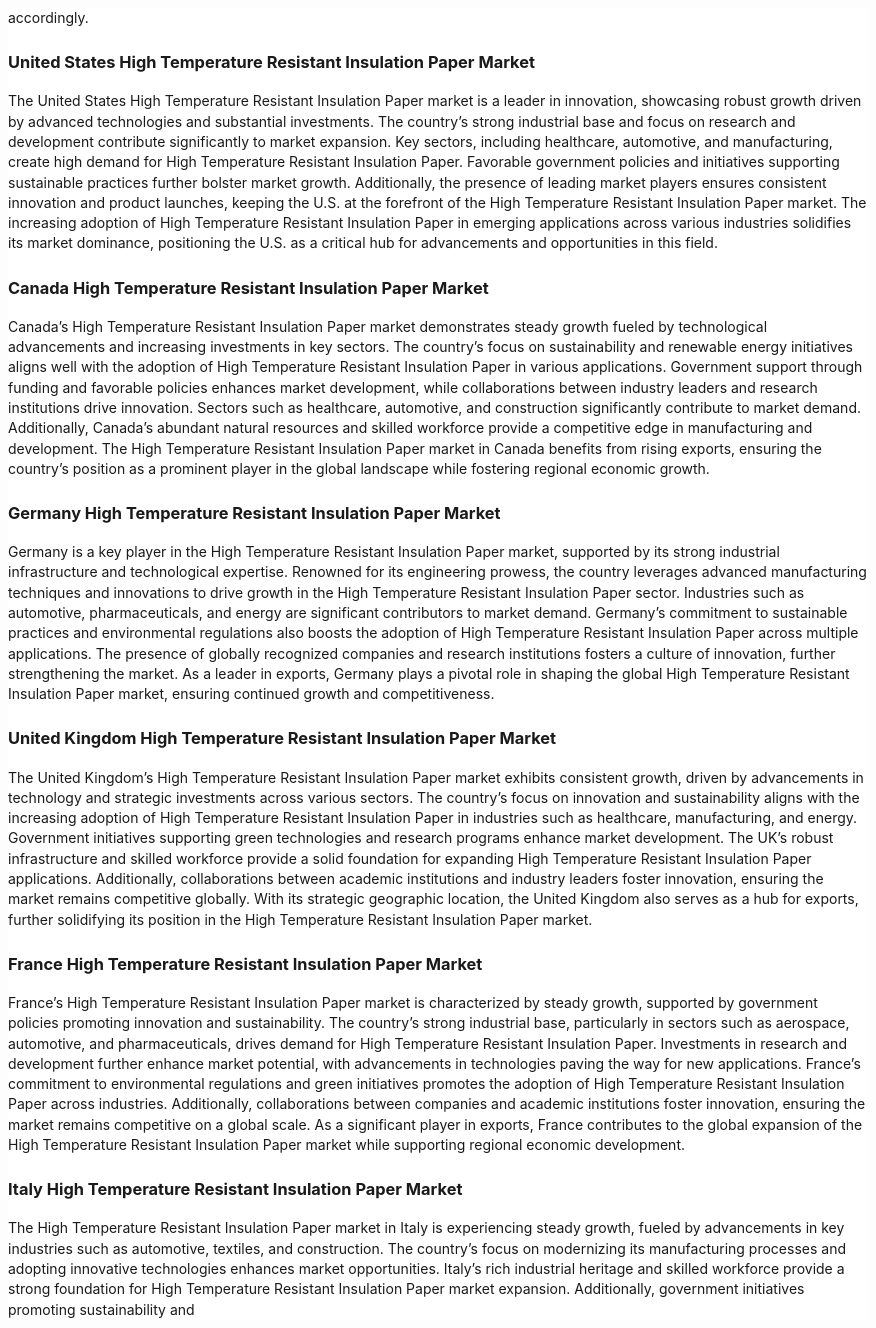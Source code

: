 accordingly.</p><h3>United States High Temperature Resistant Insulation Paper Market</h3><p>The United States High Temperature Resistant Insulation Paper market is a leader in innovation, showcasing robust growth driven by advanced technologies and substantial investments. The country&rsquo;s strong industrial base and focus on research and development contribute significantly to market expansion. Key sectors, including healthcare, automotive, and manufacturing, create high demand for High Temperature Resistant Insulation Paper. Favorable government policies and initiatives supporting sustainable practices further bolster market growth. Additionally, the presence of leading market players ensures consistent innovation and product launches, keeping the U.S. at the forefront of the High Temperature Resistant Insulation Paper market. The increasing adoption of High Temperature Resistant Insulation Paper in emerging applications across various industries solidifies its market dominance, positioning the U.S. as a critical hub for advancements and opportunities in this field.</p><h3>Canada High Temperature Resistant Insulation Paper Market</h3><p>Canada&rsquo;s High Temperature Resistant Insulation Paper market demonstrates steady growth fueled by technological advancements and increasing investments in key sectors. The country&rsquo;s focus on sustainability and renewable energy initiatives aligns well with the adoption of High Temperature Resistant Insulation Paper in various applications. Government support through funding and favorable policies enhances market development, while collaborations between industry leaders and research institutions drive innovation. Sectors such as healthcare, automotive, and construction significantly contribute to market demand. Additionally, Canada&rsquo;s abundant natural resources and skilled workforce provide a competitive edge in manufacturing and development. The High Temperature Resistant Insulation Paper market in Canada benefits from rising exports, ensuring the country&rsquo;s position as a prominent player in the global landscape while fostering regional economic growth.</p><h3>Germany High Temperature Resistant Insulation Paper Market</h3><p>Germany is a key player in the High Temperature Resistant Insulation Paper market, supported by its strong industrial infrastructure and technological expertise. Renowned for its engineering prowess, the country leverages advanced manufacturing techniques and innovations to drive growth in the High Temperature Resistant Insulation Paper sector. Industries such as automotive, pharmaceuticals, and energy are significant contributors to market demand. Germany&rsquo;s commitment to sustainable practices and environmental regulations also boosts the adoption of High Temperature Resistant Insulation Paper across multiple applications. The presence of globally recognized companies and research institutions fosters a culture of innovation, further strengthening the market. As a leader in exports, Germany plays a pivotal role in shaping the global High Temperature Resistant Insulation Paper market, ensuring continued growth and competitiveness.</p><h3>United Kingdom High Temperature Resistant Insulation Paper Market</h3><p>The United Kingdom&rsquo;s High Temperature Resistant Insulation Paper market exhibits consistent growth, driven by advancements in technology and strategic investments across various sectors. The country&rsquo;s focus on innovation and sustainability aligns with the increasing adoption of High Temperature Resistant Insulation Paper in industries such as healthcare, manufacturing, and energy. Government initiatives supporting green technologies and research programs enhance market development. The UK&rsquo;s robust infrastructure and skilled workforce provide a solid foundation for expanding High Temperature Resistant Insulation Paper applications. Additionally, collaborations between academic institutions and industry leaders foster innovation, ensuring the market remains competitive globally. With its strategic geographic location, the United Kingdom also serves as a hub for exports, further solidifying its position in the High Temperature Resistant Insulation Paper market.</p><h3>France High Temperature Resistant Insulation Paper Market</h3><p>France&rsquo;s High Temperature Resistant Insulation Paper market is characterized by steady growth, supported by government policies promoting innovation and sustainability. The country&rsquo;s strong industrial base, particularly in sectors such as aerospace, automotive, and pharmaceuticals, drives demand for High Temperature Resistant Insulation Paper. Investments in research and development further enhance market potential, with advancements in technologies paving the way for new applications. France&rsquo;s commitment to environmental regulations and green initiatives promotes the adoption of High Temperature Resistant Insulation Paper across industries. Additionally, collaborations between companies and academic institutions foster innovation, ensuring the market remains competitive on a global scale. As a significant player in exports, France contributes to the global expansion of the High Temperature Resistant Insulation Paper market while supporting regional economic development.</p><h3>Italy High Temperature Resistant Insulation Paper Market</h3><p>The High Temperature Resistant Insulation Paper market in Italy is experiencing steady growth, fueled by advancements in key industries such as automotive, textiles, and construction. The country&rsquo;s focus on modernizing its manufacturing processes and adopting innovative technologies enhances market opportunities. Italy&rsquo;s rich industrial heritage and skilled workforce provide a strong foundation for High Temperature Resistant Insulation Paper market expansion. Additionally, government initiatives promoting sustainability and